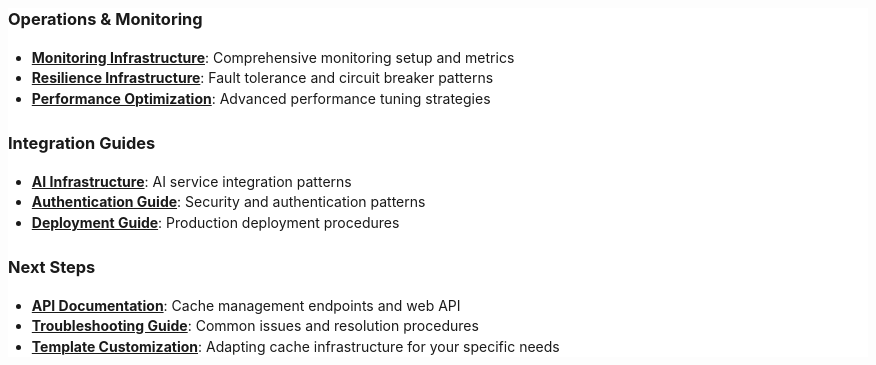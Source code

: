 ### Operations & Monitoring
- **[Monitoring Infrastructure](./MONITORING.md)**: Comprehensive monitoring setup and metrics
- **[Resilience Infrastructure](./RESILIENCE.md)**: Fault tolerance and circuit breaker patterns
- **[Performance Optimization](../operations/PERFORMANCE_OPTIMIZATION.md)**: Advanced performance tuning strategies

### Integration Guides
- **[AI Infrastructure](./AI.md)**: AI service integration patterns
- **[Authentication Guide](../developer/AUTHENTICATION.md)**: Security and authentication patterns
- **[Deployment Guide](../developer/DEPLOYMENT.md)**: Production deployment procedures

### Next Steps
- **[API Documentation](../application/API.md)**: Cache management endpoints and web API
- **[Troubleshooting Guide](../operations/TROUBLESHOOTING.md)**: Common issues and resolution procedures
- **[Template Customization](../../get-started/TEMPLATE_CUSTOMIZATION.md)**: Adapting cache infrastructure for your specific needs